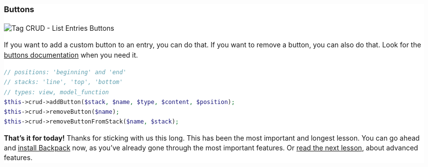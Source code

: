 <a name="buttons"></a>
### Buttons

![Tag CRUD - List Entries Buttons](https://backpackforlaravel.com/uploads/docs/getting_started/backpack_buttons.png)

If you want to add a custom button to an entry, you can do that. If you want to remove a button, you can also do that. Look for the [buttons documentation](/docs/{{version}}/crud-buttons) when you need it.  

```php
// positions: 'beginning' and 'end'
// stacks: 'line', 'top', 'bottom'
// types: view, model_function
$this->crud->addButton($stack, $name, $type, $content, $position);
$this->crud->removeButton($name);
$this->crud->removeButtonFromStack($name, $stack);
```

**That’s it for today!** Thanks for sticking with us this long. This has been the most important and longest lesson. You can go ahead and [install Backpack](/docs/{{version}}/installation) now, as you’ve already gone through the most important features. Or [read the next lesson](/docs/{{version}}/getting-started-advanced-features), about advanced features.